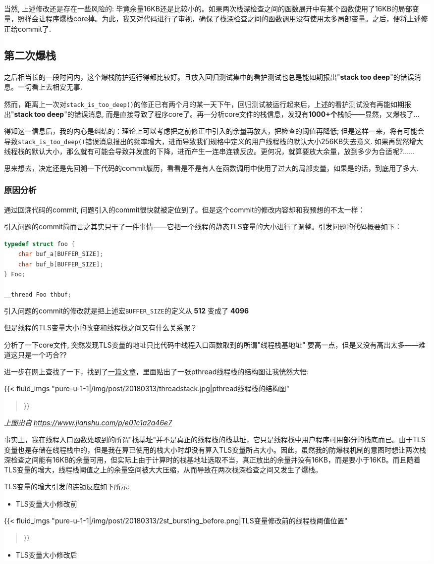 当然, 上述修改还是存在一些风险的: 毕竟余量16KB还是比较小的。如果两次栈深检查之间的函数展开中有某个函数使用了16KB的局部变量，照样会让程序爆栈core掉。为此，我又对代码进行了审视，确保了栈深检查之间的函数调用没有使用太多局部变量。之后，便将上述修正给commit了.

## 第二次爆栈

之后相当长的一段时间内，这个爆栈防护运行得都比较好。且放入回归测试集中的看护测试也总是能如期报出"**stack too deep**"的错误消息。一切看上去相安无事.

然而，距离上一次对`stack_is_too_deep()`的修正已有两个月的某一天下午，回归测试被运行起来后，上述的看护测试没有再能如期报出"**stack too deep**"的错误消息, 而是直接导致了程序core了。再一分析core文件的栈信息，发现有**1000+个**栈帧——显然，又爆栈了...

得知这一信息后，我的内心是纠结的：理论上可以考虑把之前修正中引入的余量再放大，把检查的阈值再降低; 但是这样一来，将有可能会导致`stack_is_too_deep()`错误消息报出的频率增大，进而导致我们规格中定义的用户线程栈的默认大小256KB失去意义. 如果再贸然增大线程栈的默认大小，那么就有可能会导致并发度的下降，进而产生一连串连锁反应。更何况，就算要放大余量，放到多少为合适呢?......

思来想去，决定还是先回溯一下代码的commit履历，看看是不是有人在函数调用中使用了过大的局部变量，如果是的话，到底用了多大.

### 原因分析

通过回溯代码的commit, 问题引入的commit很快就被定位到了。但是这个commit的修改内容却和我预想的不太一样：

引入问题的commit简而言之其实只干了一件事情——它把一个线程的静态[TLS变量](https://en.wikipedia.org/wiki/Thread-local_storage#C_and_C++)的大小进行了调整。引发问题的代码概要如下：

````c
typedef struct foo {
    char buf_a[BUFFER_SIZE];
    char buf_b[BUFFER_SIZE];
} Foo;

__thread Foo thbuf;
````

引入问题的commit的修改就是把上述宏`BUFFER_SIZE`的定义从 **512** 变成了 **4096**

但是线程的TLS变量大小的改变和线程栈之间又有什么关系呢？

分析了一下core文件, 突然发现TLS变量的地址只比代码中线程入口函数取到的所谓"线程栈基地址" 要高一点，但是又没有高出太多——难道这只是一个巧合??

进一步在网上查找了一下，找到了[一篇文章](https://www.jianshu.com/p/e01c1a2a46e7)，里面贴出了一张pthread线程栈的结构图让我恍然大悟: 

{{< fluid_imgs
  "pure-u-1-1|/img/post/20180313/threadstack.jpg|pthread线程栈的结构图"
>}}

*上图出自 https://www.jianshu.com/p/e01c1a2a46e7*

事实上，我在线程入口函数处取到的所谓"栈基址"并不是真正的线程栈的栈基址，它只是线程栈中用户程序可用部分的栈底而已。由于TLS变量也是存储在线程栈中的，但是我在算已使用的栈大小时却没有算入TLS变量所占大小。因此，虽然我的防爆栈机制的意图时想让两次栈深检查之间能有16KB的余量可用，但实际上由于计算时的栈基地址选取不当，真正放出的余量并没有16KB，而是要小于16KB。而且随着TLS变量的增大，线程栈阈值之上的余量空间被大大压缩，从而导致在两次栈深检查之间又发生了爆栈。

TLS变量的增大引发的连锁反应如下所示:

* TLS变量大小修改前

{{< fluid_imgs
  "pure-u-1-1|/img/post/20180313/2st_bursting_before.png|TLS变量修改前的线程栈阈值位置"
>}}

* TLS变量大小修改后
